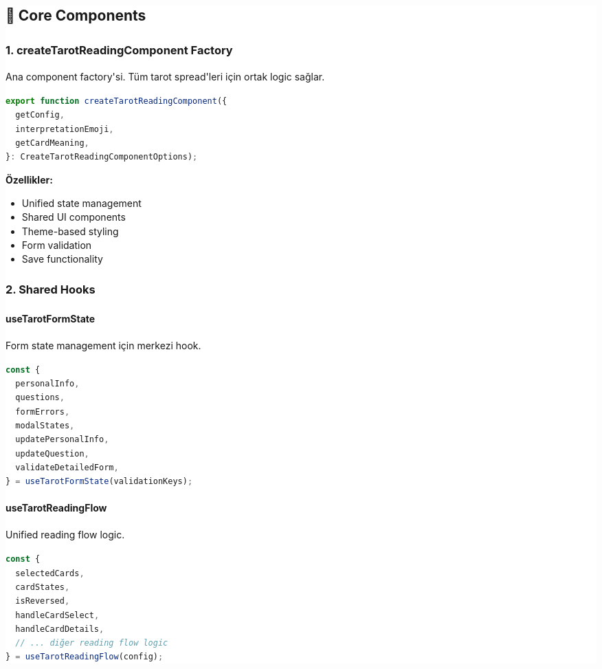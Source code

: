 ## 🔧 Core Components

### **1. createTarotReadingComponent Factory**

Ana component factory'si. Tüm tarot spread'leri için ortak logic sağlar.

```typescript
export function createTarotReadingComponent({
  getConfig,
  interpretationEmoji,
  getCardMeaning,
}: CreateTarotReadingComponentOptions);
```

**Özellikler:**

- Unified state management
- Shared UI components
- Theme-based styling
- Form validation
- Save functionality

### **2. Shared Hooks**

#### **useTarotFormState**

Form state management için merkezi hook.

```typescript
const {
  personalInfo,
  questions,
  formErrors,
  modalStates,
  updatePersonalInfo,
  updateQuestion,
  validateDetailedForm,
} = useTarotFormState(validationKeys);
```

#### **useTarotReadingFlow**

Unified reading flow logic.

```typescript
const {
  selectedCards,
  cardStates,
  isReversed,
  handleCardSelect,
  handleCardDetails,
  // ... diğer reading flow logic
} = useTarotReadingFlow(config);
```
